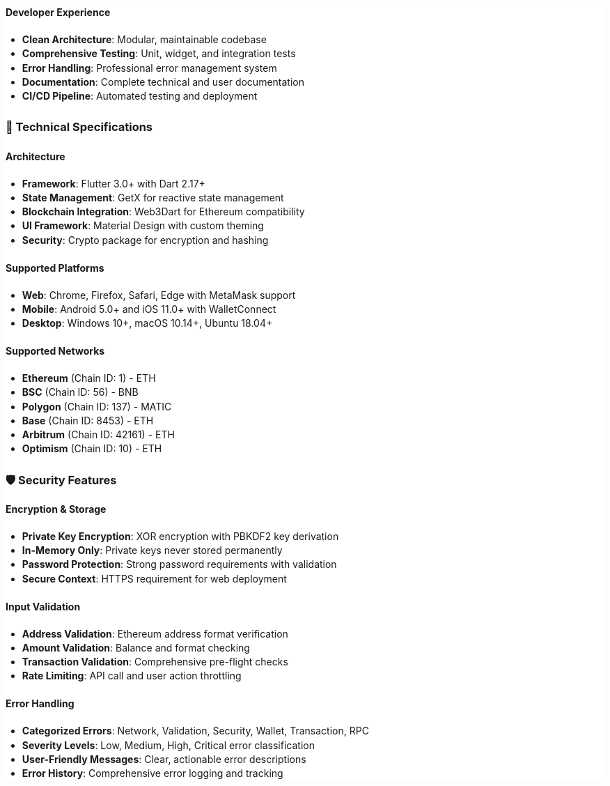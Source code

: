 #### Developer Experience

- **Clean Architecture**: Modular, maintainable codebase
- **Comprehensive Testing**: Unit, widget, and integration tests
- **Error Handling**: Professional error management system
- **Documentation**: Complete technical and user documentation
- **CI/CD Pipeline**: Automated testing and deployment

### 🔧 Technical Specifications

#### Architecture

- **Framework**: Flutter 3.0+ with Dart 2.17+
- **State Management**: GetX for reactive state management
- **Blockchain Integration**: Web3Dart for Ethereum compatibility
- **UI Framework**: Material Design with custom theming
- **Security**: Crypto package for encryption and hashing

#### Supported Platforms

- **Web**: Chrome, Firefox, Safari, Edge with MetaMask support
- **Mobile**: Android 5.0+ and iOS 11.0+ with WalletConnect
- **Desktop**: Windows 10+, macOS 10.14+, Ubuntu 18.04+

#### Supported Networks

- **Ethereum** (Chain ID: 1) - ETH
- **BSC** (Chain ID: 56) - BNB
- **Polygon** (Chain ID: 137) - MATIC
- **Base** (Chain ID: 8453) - ETH
- **Arbitrum** (Chain ID: 42161) - ETH
- **Optimism** (Chain ID: 10) - ETH

### 🛡️ Security Features

#### Encryption & Storage

- **Private Key Encryption**: XOR encryption with PBKDF2 key derivation
- **In-Memory Only**: Private keys never stored permanently
- **Password Protection**: Strong password requirements with validation
- **Secure Context**: HTTPS requirement for web deployment

#### Input Validation

- **Address Validation**: Ethereum address format verification
- **Amount Validation**: Balance and format checking
- **Transaction Validation**: Comprehensive pre-flight checks
- **Rate Limiting**: API call and user action throttling

#### Error Handling

- **Categorized Errors**: Network, Validation, Security, Wallet, Transaction, RPC
- **Severity Levels**: Low, Medium, High, Critical error classification
- **User-Friendly Messages**: Clear, actionable error descriptions
- **Error History**: Comprehensive error logging and tracking
